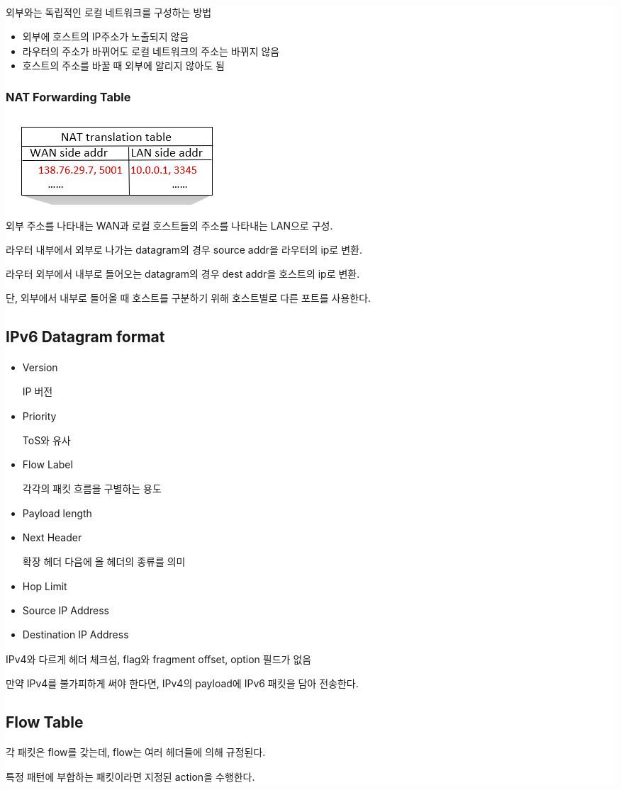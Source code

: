 외부와는 독립적인 로컬 네트워크를 구성하는 방법

- 외부에 호스트의 IP주소가 노출되지 않음
- 라우터의 주소가 바뀌어도 로컬 네트워크의 주소는 바뀌지 않음
- 호스트의 주소를 바꿀 때 외부에 알리지 않아도 됨

### NAT Forwarding Table

![Alt text](image-2.png)

외부 주소를 나타내는 WAN과 로컬 호스트들의 주소를 나타내는 LAN으로 구성.

라우터 내부에서 외부로 나가는 datagram의 경우 source addr을 라우터의 ip로 변환.

라우터 외부에서 내부로 들어오는 datagram의 경우 dest addr을 호스트의 ip로 변환.

단, 외부에서 내부로 들어올 때 호스트를 구분하기 위해 호스트별로 다른 포트를 사용한다.

## IPv6 Datagram format

- Version

  IP 버전

- Priority

  ToS와 유사

- Flow Label

  각각의 패킷 흐름을 구별하는 용도

- Payload length

- Next Header

  확장 헤더 다음에 올 헤더의 종류를 의미

- Hop Limit
- Source IP Address
- Destination IP Address

IPv4와 다르게 헤더 체크섬, flag와 fragment offset, option 필드가 없음

만약 IPv4를 불가피하게 써야 한다면, IPv4의 payload에 IPv6 패킷을 담아 전송한다.

## Flow Table

각 패킷은 flow를 갖는데, flow는 여러 헤더들에 의해 규정된다.

특정 패턴에 부합하는 패킷이라면 지정된 action을 수행한다.
